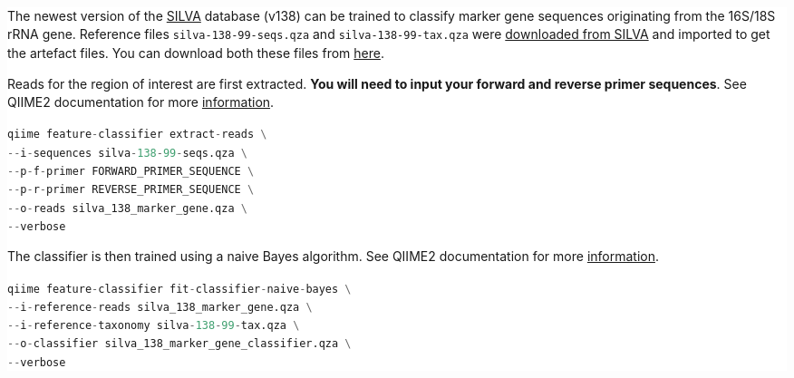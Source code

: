 The newest version of the [SILVA](https://www.arb-silva.de/) database (v138) can be trained to classify marker gene sequences originating from the 16S/18S rRNA gene. Reference files `silva-138-99-seqs.qza` and `silva-138-99-tax.qza` were [downloaded from SILVA](https://www.arb-silva.de/download/archive/) and imported to get the artefact files. You can download both these files from [here](https://www.dropbox.com/s/x8ogeefjknimhkx/classifier_files.zip?dl=0).


Reads for the region of interest are first extracted. **You will need to input your forward and reverse primer sequences**. See QIIME2 documentation for more [information](https://docs.qiime2.org/2022.8/plugins/available/feature-classifier/extract-reads/).


```python
qiime feature-classifier extract-reads \
--i-sequences silva-138-99-seqs.qza \
--p-f-primer FORWARD_PRIMER_SEQUENCE \
--p-r-primer REVERSE_PRIMER_SEQUENCE \
--o-reads silva_138_marker_gene.qza \
--verbose
```

The classifier is then trained using a naive Bayes algorithm. See QIIME2 documentation for more [information](https://docs.qiime2.org/2022.8/plugins/available/feature-classifier/fit-classifier-naive-bayes/).


```python
qiime feature-classifier fit-classifier-naive-bayes \
--i-reference-reads silva_138_marker_gene.qza \
--i-reference-taxonomy silva-138-99-tax.qza \
--o-classifier silva_138_marker_gene_classifier.qza \
--verbose
```

